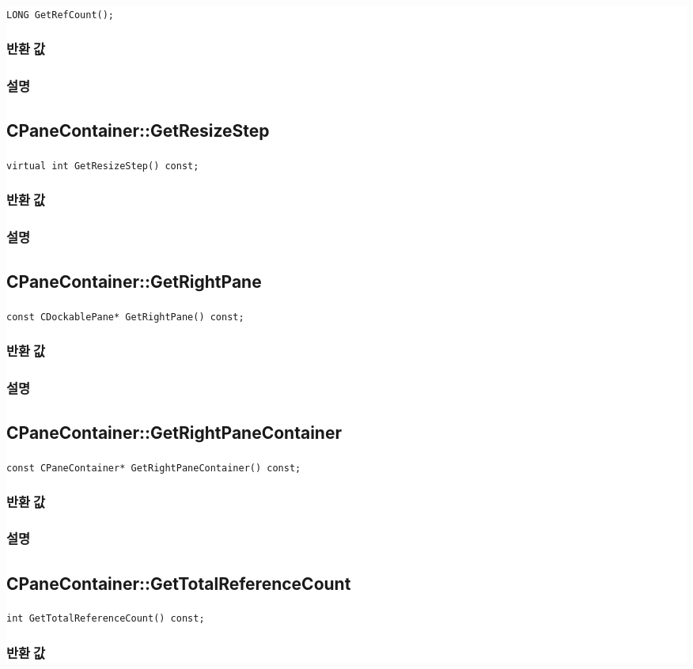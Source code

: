 ```  
LONG GetRefCount();
```  
  
### <a name="return-value"></a>반환 값  
  
### <a name="remarks"></a>설명  
  
##  <a name="getresizestep"></a>CPaneContainer::GetResizeStep  

  
```  
virtual int GetResizeStep() const;  
```  
  
### <a name="return-value"></a>반환 값  
  
### <a name="remarks"></a>설명  
  
##  <a name="getrightpane"></a>CPaneContainer::GetRightPane  

  
```  
const CDockablePane* GetRightPane() const;  
```  
  
### <a name="return-value"></a>반환 값  
  
### <a name="remarks"></a>설명  
  
##  <a name="getrightpanecontainer"></a>CPaneContainer::GetRightPaneContainer  

  
```  
const CPaneContainer* GetRightPaneContainer() const;  
```  
  
### <a name="return-value"></a>반환 값  
  
### <a name="remarks"></a>설명  
  
##  <a name="gettotalreferencecount"></a>CPaneContainer::GetTotalReferenceCount  

  
```  
int GetTotalReferenceCount() const;  
```  
  
### <a name="return-value"></a>반환 값  
  